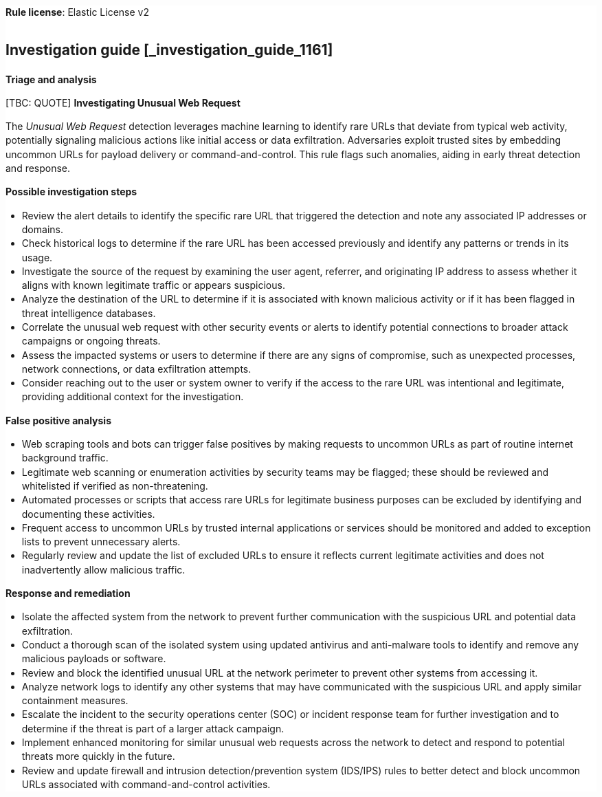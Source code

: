 **Rule license**: Elastic License v2

## Investigation guide [_investigation_guide_1161]

**Triage and analysis**

[TBC: QUOTE]
**Investigating Unusual Web Request**

The *Unusual Web Request* detection leverages machine learning to identify rare URLs that deviate from typical web activity, potentially signaling malicious actions like initial access or data exfiltration. Adversaries exploit trusted sites by embedding uncommon URLs for payload delivery or command-and-control. This rule flags such anomalies, aiding in early threat detection and response.

**Possible investigation steps**

* Review the alert details to identify the specific rare URL that triggered the detection and note any associated IP addresses or domains.
* Check historical logs to determine if the rare URL has been accessed previously and identify any patterns or trends in its usage.
* Investigate the source of the request by examining the user agent, referrer, and originating IP address to assess whether it aligns with known legitimate traffic or appears suspicious.
* Analyze the destination of the URL to determine if it is associated with known malicious activity or if it has been flagged in threat intelligence databases.
* Correlate the unusual web request with other security events or alerts to identify potential connections to broader attack campaigns or ongoing threats.
* Assess the impacted systems or users to determine if there are any signs of compromise, such as unexpected processes, network connections, or data exfiltration attempts.
* Consider reaching out to the user or system owner to verify if the access to the rare URL was intentional and legitimate, providing additional context for the investigation.

**False positive analysis**

* Web scraping tools and bots can trigger false positives by making requests to uncommon URLs as part of routine internet background traffic.
* Legitimate web scanning or enumeration activities by security teams may be flagged; these should be reviewed and whitelisted if verified as non-threatening.
* Automated processes or scripts that access rare URLs for legitimate business purposes can be excluded by identifying and documenting these activities.
* Frequent access to uncommon URLs by trusted internal applications or services should be monitored and added to exception lists to prevent unnecessary alerts.
* Regularly review and update the list of excluded URLs to ensure it reflects current legitimate activities and does not inadvertently allow malicious traffic.

**Response and remediation**

* Isolate the affected system from the network to prevent further communication with the suspicious URL and potential data exfiltration.
* Conduct a thorough scan of the isolated system using updated antivirus and anti-malware tools to identify and remove any malicious payloads or software.
* Review and block the identified unusual URL at the network perimeter to prevent other systems from accessing it.
* Analyze network logs to identify any other systems that may have communicated with the suspicious URL and apply similar containment measures.
* Escalate the incident to the security operations center (SOC) or incident response team for further investigation and to determine if the threat is part of a larger attack campaign.
* Implement enhanced monitoring for similar unusual web requests across the network to detect and respond to potential threats more quickly in the future.
* Review and update firewall and intrusion detection/prevention system (IDS/IPS) rules to better detect and block uncommon URLs associated with command-and-control activities.
